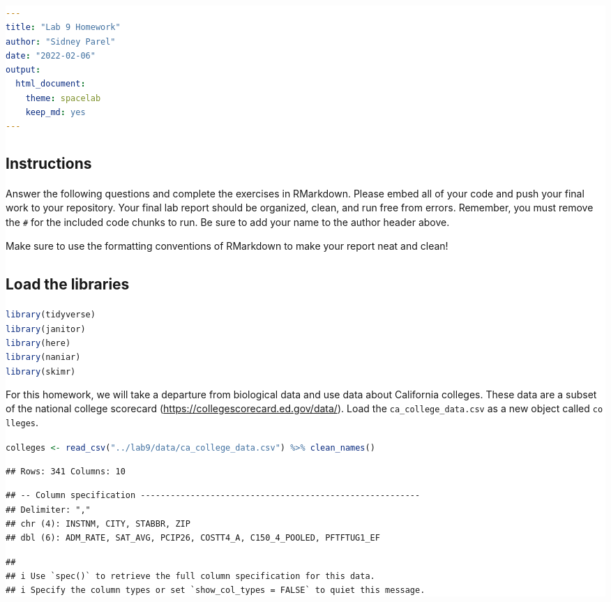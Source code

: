 ```yaml
---
title: "Lab 9 Homework"
author: "Sidney Parel"
date: "2022-02-06"
output:
  html_document: 
    theme: spacelab
    keep_md: yes
---
```




## Instructions
Answer the following questions and complete the exercises in RMarkdown. Please embed all of your code and push your final work to your repository. Your final lab report should be organized, clean, and run free from errors. Remember, you must remove the `#` for the included code chunks to run. Be sure to add your name to the author header above.  

Make sure to use the formatting conventions of RMarkdown to make your report neat and clean!  

## Load the libraries

```r
library(tidyverse)
library(janitor)
library(here)
library(naniar)
library(skimr)
```

For this homework, we will take a departure from biological data and use data about California colleges. These data are a subset of the national college scorecard (https://collegescorecard.ed.gov/data/). Load the `ca_college_data.csv` as a new object called `colleges`.

```r
colleges <- read_csv("../lab9/data/ca_college_data.csv") %>% clean_names()
```

```
## Rows: 341 Columns: 10
```

```
## -- Column specification --------------------------------------------------------
## Delimiter: ","
## chr (4): INSTNM, CITY, STABBR, ZIP
## dbl (6): ADM_RATE, SAT_AVG, PCIP26, COSTT4_A, C150_4_POOLED, PFTFTUG1_EF
```

```
## 
## i Use `spec()` to retrieve the full column specification for this data.
## i Specify the column types or set `show_col_types = FALSE` to quiet this message.
```
